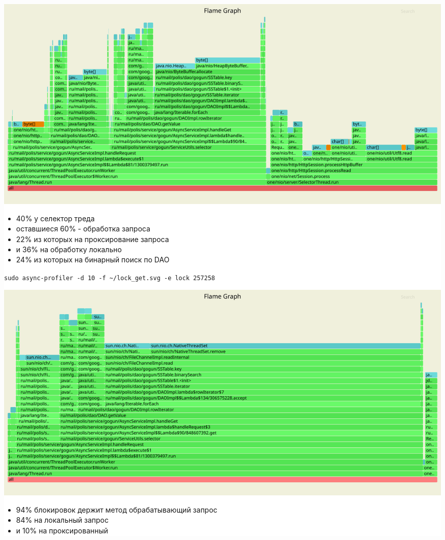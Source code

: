 ![](alloc_get.svg)

- 40% у селектор треда
- оставшиеся 60% - обработка запроса 
- 22% из которых на проксирование запроса
- и 36% на обработку локально 
- 24% из которых на бинарный поиск по DAO

`sudo async-profiler -d 10 -f ~/lock_get.svg -e lock 257258`

![](lock_get.svg)

- 94% блокировок держит метод обрабатывающий запрос
- 84% на локальный запрос 
- и 10% на проксированный
 

